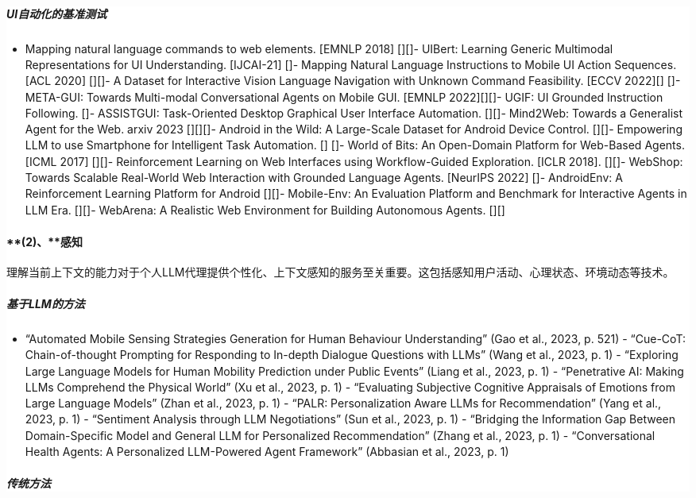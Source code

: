 
##### **UI自动化的基准测试**
- Mapping natural language commands to web elements. [EMNLP 2018] [][]- UIBert: Learning Generic Multimodal Representations for UI Understanding. [IJCAI-21] []- Mapping Natural Language Instructions to Mobile UI Action Sequences. [ACL 2020] [][]- A Dataset for Interactive Vision Language Navigation with Unknown Command Feasibility. [ECCV 2022][] []- META-GUI: Towards Multi-modal Conversational Agents on Mobile GUI. [EMNLP 2022][][]- UGIF: UI Grounded Instruction Following. []- ASSISTGUI: Task-Oriented Desktop Graphical User Interface Automation. [][]- Mind2Web: Towards a Generalist Agent for the Web. arxiv 2023 [][][]- Android in the Wild: A Large-Scale Dataset for Android Device Control. [][]- Empowering LLM to use Smartphone for Intelligent Task Automation. [] []- World of Bits: An Open-Domain Platform for Web-Based Agents. [ICML 2017] [][]- Reinforcement Learning on Web Interfaces using Workflow-Guided Exploration. [ICLR 2018]. [][]- WebShop: Towards Scalable Real-World Web Interaction with Grounded Language Agents. [NeurIPS 2022] []- AndroidEnv: A Reinforcement Learning Platform for Android [][]- Mobile-Env: An Evaluation Platform and Benchmark for Interactive Agents in LLM Era. [][]- WebArena: A Realistic Web Environment for Building Autonomous Agents. [][]




#### **(2)、****感知**

理解当前上下文的能力对于个人LLM代理提供个性化、上下文感知的服务至关重要。这包括感知用户活动、心理状态、环境动态等技术。

##### **基于****LLM****的方法**


- “Automated Mobile Sensing Strategies Generation for Human Behaviour Understanding” (Gao et al., 2023, p. 521) - “Cue-CoT: Chain-of-thought Prompting for Responding to In-depth Dialogue Questions with LLMs” (Wang et al., 2023, p. 1) - “Exploring Large Language Models for Human Mobility Prediction under Public Events” (Liang et al., 2023, p. 1) - “Penetrative AI: Making LLMs Comprehend the Physical World” (Xu et al., 2023, p. 1) - “Evaluating Subjective Cognitive Appraisals of Emotions from Large Language Models” (Zhan et al., 2023, p. 1) - “PALR: Personalization Aware LLMs for Recommendation” (Yang et al., 2023, p. 1) - “Sentiment Analysis through LLM Negotiations” (Sun et al., 2023, p. 1) - “Bridging the Information Gap Between Domain-Specific Model and General LLM for Personalized Recommendation” (Zhang et al., 2023, p. 1) - “Conversational Health Agents: A Personalized LLM-Powered Agent Framework” (Abbasian et al., 2023, p. 1) 


##### **传统方法**

